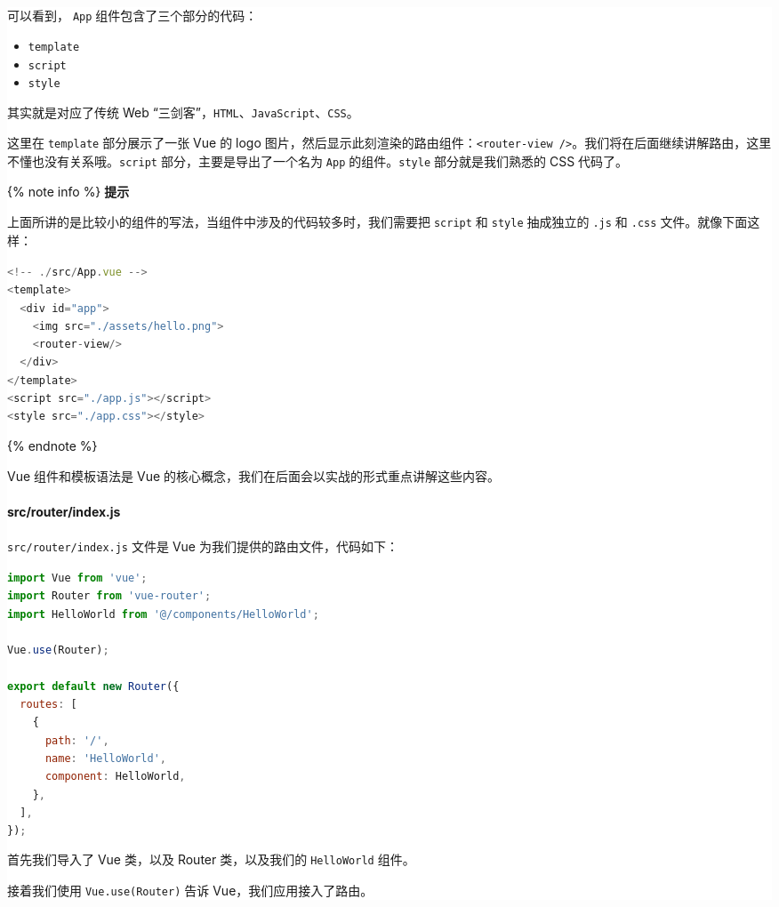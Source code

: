 可以看到， `App` 组件包含了三个部分的代码：

- `template`
- `script`
- `style`

其实就是对应了传统 Web “三剑客”，`HTML`、`JavaScript`、`CSS`。

这里在 `template` 部分展示了一张 Vue 的 logo 图片，然后显示此刻渲染的路由组件：`<router-view />`。我们将在后面继续讲解路由，这里不懂也没有关系哦。`script` 部分，主要是导出了一个名为 `App` 的组件。`style` 部分就是我们熟悉的 CSS 代码了。

{% note info %}
**提示**

上面所讲的是比较小的组件的写法，当组件中涉及的代码较多时，我们需要把 `script` 和 `style` 抽成独立的 `.js` 和 `.css` 文件。就像下面这样：

```JavaScript
<!-- ./src/App.vue -->
<template>
  <div id="app">
    <img src="./assets/hello.png">
    <router-view/>
  </div>
</template>
<script src="./app.js"></script>
<style src="./app.css"></style>
```

{% endnote %}

Vue 组件和模板语法是 Vue 的核心概念，我们在后面会以实战的形式重点讲解这些内容。

#### src/router/index.js

`src/router/index.js` 文件是 Vue 为我们提供的路由文件，代码如下：

```js src/router/index.js https://github.com/tuture-dev/vue-online-shop-frontend/blob/36796af/src/router/index.js 查看完整代码
import Vue from 'vue';
import Router from 'vue-router';
import HelloWorld from '@/components/HelloWorld';

Vue.use(Router);

export default new Router({
  routes: [
    {
      path: '/',
      name: 'HelloWorld',
      component: HelloWorld,
    },
  ],
});
```

首先我们导入了 Vue 类，以及 Router 类，以及我们的 `HelloWorld` 组件。

接着我们使用 `Vue.use(Router)` 告诉 Vue，我们应用接入了路由。
